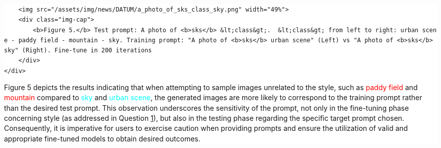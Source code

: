        <img src="/assets/img/news/DATUM/a_photo_of_sks_class_sky.png" width="49%">
        <div class="img-cap">
            <b>Figure 5.</b> Test prompt: A photo of <b>sks</b> &lt;class&gt;.  &lt;class&gt; from left to right: urban scene - paddy field - mountain - sky. Training prompt: "A photo of <b>sks</b> urban scene" (Left) vs "A photo of <b>sks</b> sky" (Right). Fine-tune in 200 iterations
        </div>
    </div>
</div>

Figure 5 depicts the results indicating that when attempting to sample images unrelated to the style, such as <span style="color:red">paddy field</span> and <span style="color:red">mountain</span> compared to <span style="color:cyan">sky</span> and <span style="color:cyan">urban scene</span>, the generated images are more likely to correspond to the training prompt rather than the desired test prompt. This observation underscores the sensitivity of the prompt, not only in the fine-tuning phase concerning style (as addressed in Question <a href="#q1">1</a>), but also in the testing phase regarding the specific target prompt chosen. Consequently, it is imperative for users to exercise caution when providing prompts and ensure the utilization of valid and appropriate fine-tuned models to obtain desired outcomes.
